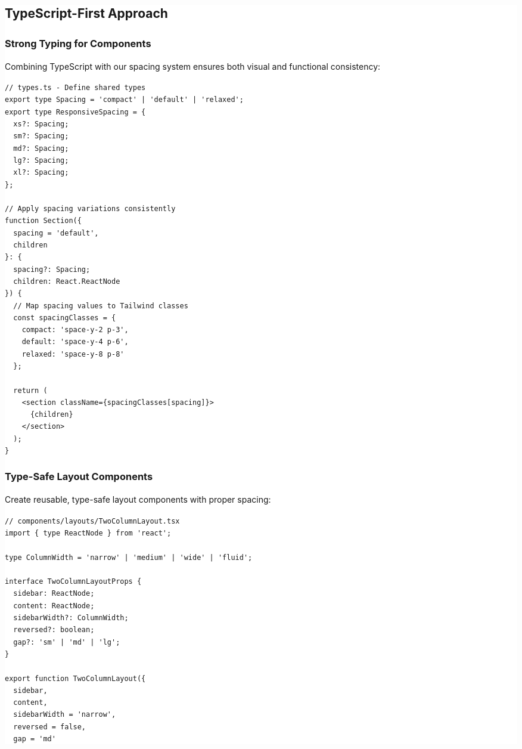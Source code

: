 
## TypeScript-First Approach

### Strong Typing for Components

Combining TypeScript with our spacing system ensures both visual and functional consistency:

```tsx
// types.ts - Define shared types
export type Spacing = 'compact' | 'default' | 'relaxed';
export type ResponsiveSpacing = {
  xs?: Spacing;
  sm?: Spacing;
  md?: Spacing;
  lg?: Spacing;
  xl?: Spacing;
};

// Apply spacing variations consistently
function Section({ 
  spacing = 'default',
  children 
}: { 
  spacing?: Spacing; 
  children: React.ReactNode 
}) {
  // Map spacing values to Tailwind classes
  const spacingClasses = {
    compact: 'space-y-2 p-3',
    default: 'space-y-4 p-6',
    relaxed: 'space-y-8 p-8'
  };
  
  return (
    <section className={spacingClasses[spacing]}>
      {children}
    </section>
  );
}
```

### Type-Safe Layout Components

Create reusable, type-safe layout components with proper spacing:

```tsx
// components/layouts/TwoColumnLayout.tsx
import { type ReactNode } from 'react';

type ColumnWidth = 'narrow' | 'medium' | 'wide' | 'fluid';

interface TwoColumnLayoutProps {
  sidebar: ReactNode;
  content: ReactNode;
  sidebarWidth?: ColumnWidth;
  reversed?: boolean;
  gap?: 'sm' | 'md' | 'lg';
}

export function TwoColumnLayout({
  sidebar,
  content,
  sidebarWidth = 'narrow',
  reversed = false,
  gap = 'md'
```